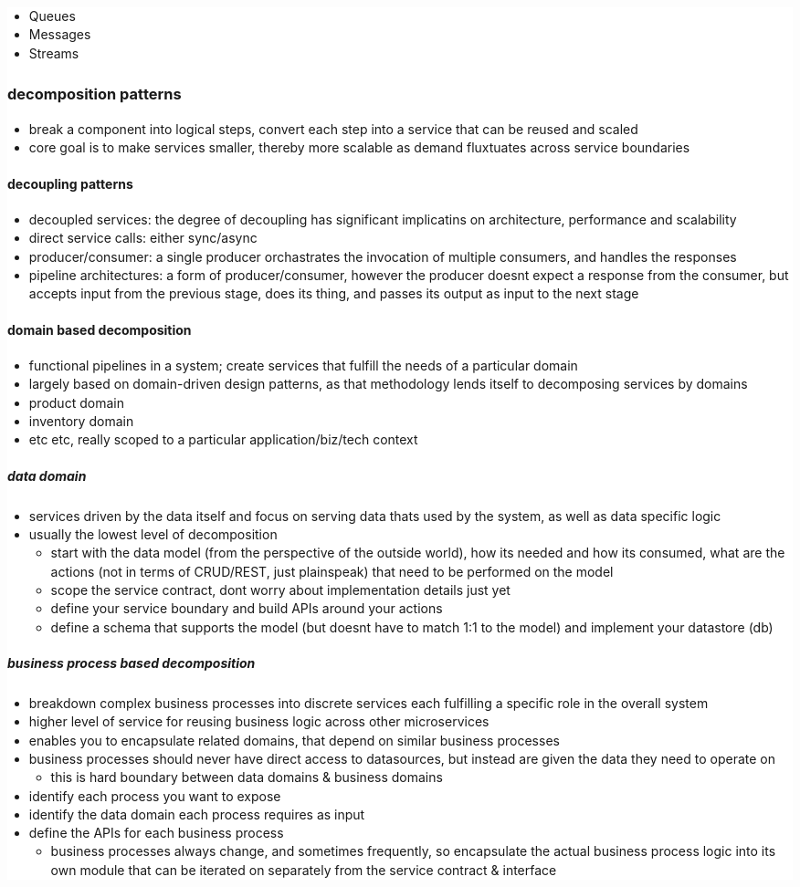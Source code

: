 - Queues
- Messages
- Streams

### decomposition patterns

- break a component into logical steps, convert each step into a service that can be reused and scaled
- core goal is to make services smaller, thereby more scalable as demand fluxtuates across service boundaries

#### decoupling patterns

- decoupled services: the degree of decoupling has significant implicatins on architecture, performance and scalability
- direct service calls: either sync/async
- producer/consumer: a single producer orchastrates the invocation of multiple consumers, and handles the responses
- pipeline architectures: a form of producer/consumer, however the producer doesnt expect a response from the consumer, but accepts input from the previous stage, does its thing, and passes its output as input to the next stage

#### domain based decomposition

- functional pipelines in a system; create services that fulfill the needs of a particular domain
- largely based on domain-driven design patterns, as that methodology lends itself to decomposing services by domains
- product domain
- inventory domain
- etc etc, really scoped to a particular application/biz/tech context

##### data domain

- services driven by the data itself and focus on serving data thats used by the system, as well as data specific logic
- usually the lowest level of decomposition
  - start with the data model (from the perspective of the outside world), how its needed and how its consumed, what are the actions (not in terms of CRUD/REST, just plainspeak) that need to be performed on the model
  - scope the service contract, dont worry about implementation details just yet
  - define your service boundary and build APIs around your actions
  - define a schema that supports the model (but doesnt have to match 1:1 to the model) and implement your datastore (db)

##### business process based decomposition

- breakdown complex business processes into discrete services each fulfilling a specific role in the overall system
- higher level of service for reusing business logic across other microservices
- enables you to encapsulate related domains, that depend on similar business processes
- business processes should never have direct access to datasources, but instead are given the data they need to operate on
  - this is hard boundary between data domains & business domains
- identify each process you want to expose
- identify the data domain each process requires as input
- define the APIs for each business process
  - business processes always change, and sometimes frequently, so encapsulate the actual business process logic into its own module that can be iterated on separately from the service contract & interface

